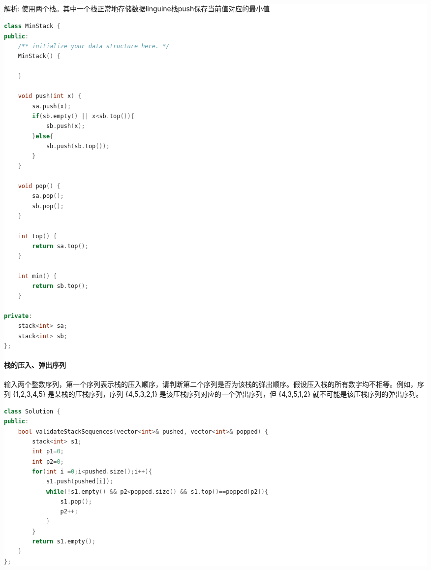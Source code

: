 解析: 使用两个栈。其中一个栈正常地存储数据linguine栈push保存当前值对应的最小值

```c++
class MinStack {
public:
    /** initialize your data structure here. */
    MinStack() {

    }
    
    void push(int x) {
        sa.push(x);
        if(sb.empty() || x<sb.top()){
            sb.push(x);
        }else{
            sb.push(sb.top());
        }
    }
    
    void pop() {
        sa.pop();
        sb.pop();
    }
    
    int top() {
        return sa.top();
    }
    
    int min() {
        return sb.top();
    }

private:
    stack<int> sa;
    stack<int> sb;
};

```

#### 栈的压入、弹出序列  

输入两个整数序列，第一个序列表示栈的压入顺序，请判断第二个序列是否为该栈的弹出顺序。假设压入栈的所有数字均不相等。例如，序列 {1,2,3,4,5} 是某栈的压栈序列，序列 {4,5,3,2,1} 是该压栈序列对应的一个弹出序列，但 {4,3,5,1,2} 就不可能是该压栈序列的弹出序列。

```c++
class Solution {
public:
    bool validateStackSequences(vector<int>& pushed, vector<int>& popped) {
        stack<int> s1;
        int p1=0;
        int p2=0;
        for(int i =0;i<pushed.size();i++){
            s1.push(pushed[i]);
            while(!s1.empty() && p2<popped.size() && s1.top()==popped[p2]){
                s1.pop();
                p2++;
            }
        }
        return s1.empty();
    }
};
```
